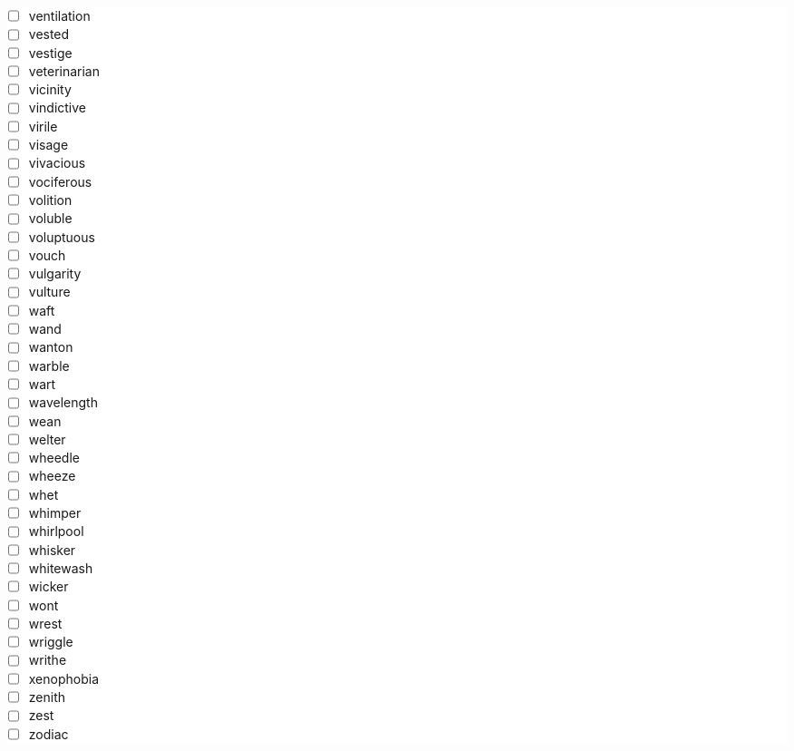 - [ ] ventilation
- [ ] vested
- [ ] vestige
- [ ] veterinarian
- [ ] vicinity
- [ ] vindictive
- [ ] virile
- [ ] visage
- [ ] vivacious
- [ ] vociferous
- [ ] volition
- [ ] voluble
- [ ] voluptuous
- [ ] vouch
- [ ] vulgarity
- [ ] vulture
- [ ] waft
- [ ] wand
- [ ] wanton
- [ ] warble
- [ ] wart
- [ ] wavelength
- [ ] wean
- [ ] welter
- [ ] wheedle
- [ ] wheeze
- [ ] whet
- [ ] whimper
- [ ] whirlpool
- [ ] whisker
- [ ] whitewash
- [ ] wicker
- [ ] wont
- [ ] wrest
- [ ] wriggle
- [ ] writhe
- [ ] xenophobia
- [ ] zenith
- [ ] zest
- [ ] zodiac

